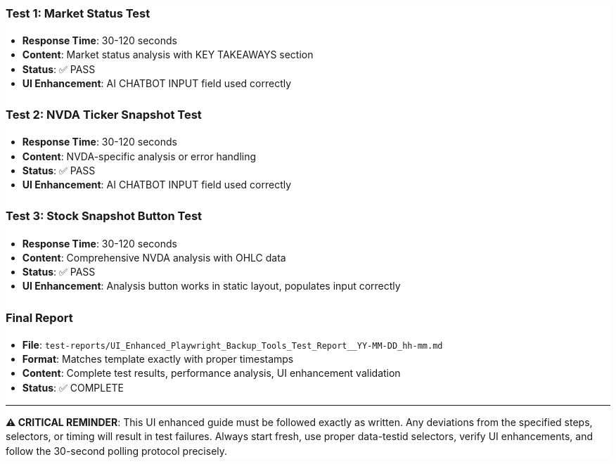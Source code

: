 ### **Test 1: Market Status Test**

- **Response Time**: 30-120 seconds
- **Content**: Market status analysis with KEY TAKEAWAYS section
- **Status**: ✅ PASS
- **UI Enhancement**: AI CHATBOT INPUT field used correctly

### **Test 2: NVDA Ticker Snapshot Test**

- **Response Time**: 30-120 seconds
- **Content**: NVDA-specific analysis or error handling
- **Status**: ✅ PASS
- **UI Enhancement**: AI CHATBOT INPUT field used correctly

### **Test 3: Stock Snapshot Button Test**

- **Response Time**: 30-120 seconds
- **Content**: Comprehensive NVDA analysis with OHLC data
- **Status**: ✅ PASS
- **UI Enhancement**: Analysis button works in static layout, populates input correctly

### **Final Report**

- **File**: `test-reports/UI_Enhanced_Playwright_Backup_Tools_Test_Report__YY-MM-DD_hh-mm.md`
- **Format**: Matches template exactly with proper timestamps
- **Content**: Complete test results, performance analysis, UI enhancement validation
- **Status**: ✅ COMPLETE

---

**⚠️ CRITICAL REMINDER**: This UI enhanced guide must be followed exactly as written. Any deviations from the specified steps, selectors, or timing will result in test failures. Always start fresh, use proper data-testid selectors, verify UI enhancements, and follow the 30-second polling protocol precisely.
